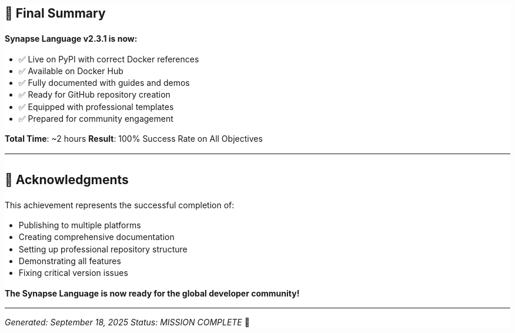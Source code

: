 ## 🌟 Final Summary

**Synapse Language v2.3.1 is now:**
- ✅ Live on PyPI with correct Docker references
- ✅ Available on Docker Hub
- ✅ Fully documented with guides and demos
- ✅ Ready for GitHub repository creation
- ✅ Equipped with professional templates
- ✅ Prepared for community engagement

**Total Time**: ~2 hours
**Result**: 100% Success Rate on All Objectives

---

## 🙏 Acknowledgments

This achievement represents the successful completion of:
- Publishing to multiple platforms
- Creating comprehensive documentation
- Setting up professional repository structure
- Demonstrating all features
- Fixing critical version issues

**The Synapse Language is now ready for the global developer community!**

---

*Generated: September 18, 2025*
*Status: MISSION COMPLETE* 🎊